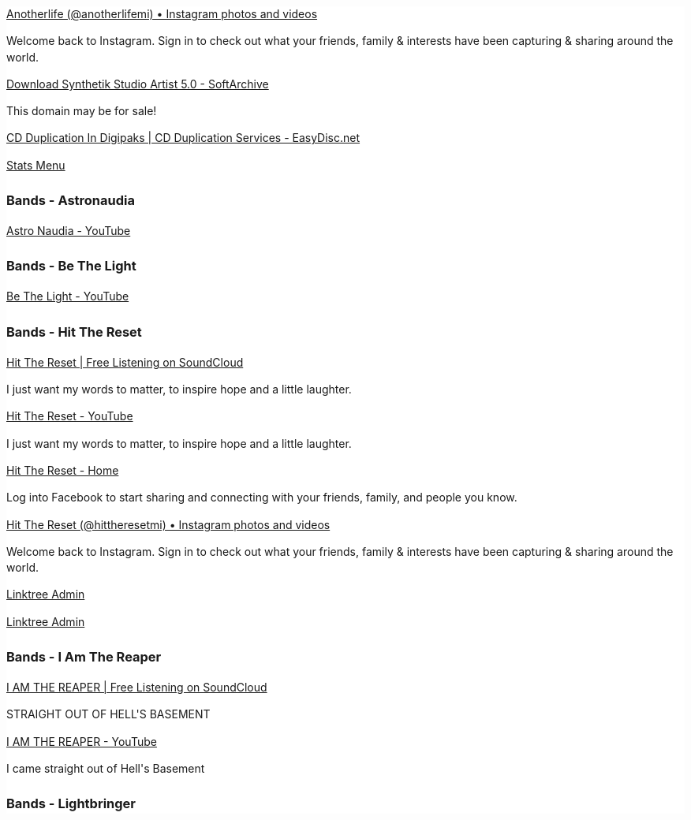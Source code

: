 [Anotherlife (@anotherlifemi) • Instagram photos and videos](https://www.instagram.com/anotherlifemi)

Welcome back to Instagram. Sign in to check out what your friends, family & interests have been capturing & sharing around the world.

[Download Synthetik Studio Artist 5.0 - SoftArchive](https://sanet.cd/blogs/downloaddownload/synthetik_studio_artist.2298189.html)

This domain may be for sale!

[CD Duplication In Digipaks | CD Duplication Services - EasyDisc.net](https://www.easydisc.net/digipaks)

[Stats Menu](https://www.web-stat.com/checkstats.pl)

### Bands - Astronaudia

[Astro Naudia - YouTube](https://www.youtube.com/channel/UCUa4-rK0R2iHJCBkpM7nvHw)

### Bands - Be The Light

[Be The Light - YouTube](https://www.youtube.com/channel/UC0UaUK48aO3WwtSzfxQLk1w)

### Bands - Hit The Reset

[Hit The Reset | Free Listening on SoundCloud](https://soundcloud.com/hitthereset)

I just want my words to matter, to inspire hope and a little laughter.

[Hit The Reset - YouTube](https://www.youtube.com/channel/UC14QcbpQ7L6_fBEFjW6khog)

I just want my words to matter, to inspire hope and a little laughter.

[Hit The Reset - Home](https://www.facebook.com/hittheresetmusic?ref=bookmarks)

Log into Facebook to start sharing and connecting with your friends, family, and people you know.

[Hit The Reset (@hittheresetmi) • Instagram photos and videos](https://www.instagram.com/hittheresetmi)

Welcome back to Instagram. Sign in to check out what your friends, family & interests have been capturing & sharing around the world.

[Linktree Admin](https://linktr.ee/admin)

[Linktree Admin](https://linktr.ee/admin/settings)

### Bands - I Am The Reaper

[I AM THE REAPER | Free Listening on SoundCloud](https://soundcloud.com/iamthereaper)

STRAIGHT OUT OF HELL'S BASEMENT

[I AM THE REAPER - YouTube](https://www.youtube.com/channel/UCMc3MDGaQi2ljtRFkt1hDig)

I came straight out of Hell's Basement

### Bands - Lightbringer
